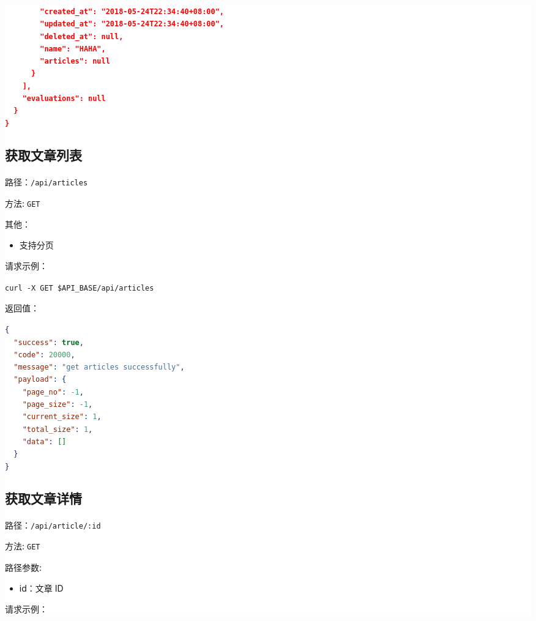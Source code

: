 ```json
        "created_at": "2018-05-24T22:34:40+08:00",
        "updated_at": "2018-05-24T22:34:40+08:00",
        "deleted_at": null,
        "name": "HAHA",
        "articles": null
      }
    ],
    "evaluations": null
  }
}
```

## 获取文章列表

路径：`/api/articles`

方法: `GET`

其他：

* 支持分页

请求示例：

```shell
curl -X GET $API_BASE/api/articles
```

返回值：

```json
{
  "success": true,
  "code": 20000,
  "message": "get articles successfully",
  "payload": {
    "page_no": -1,
    "page_size": -1,
    "current_size": 1,
    "total_size": 1,
    "data": []
  }
}
```

## 获取文章详情

路径：`/api/article/:id`

方法: `GET`

路径参数:

* id：文章 ID

请求示例：
